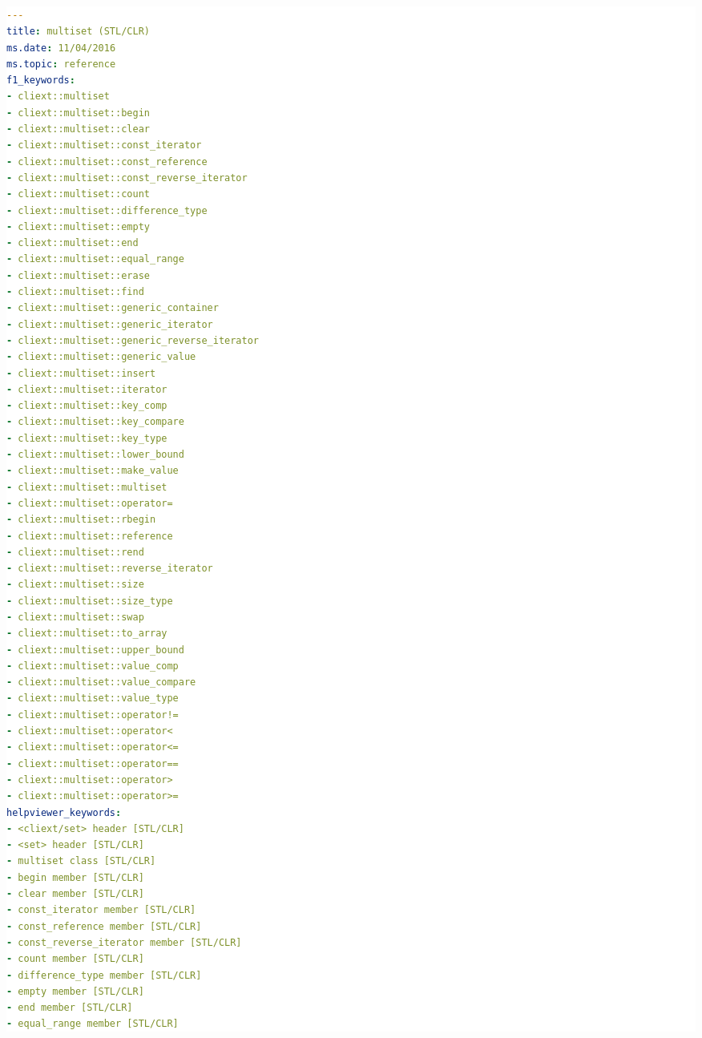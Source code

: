 ```yaml
---
title: multiset (STL/CLR)
ms.date: 11/04/2016
ms.topic: reference
f1_keywords:
- cliext::multiset
- cliext::multiset::begin
- cliext::multiset::clear
- cliext::multiset::const_iterator
- cliext::multiset::const_reference
- cliext::multiset::const_reverse_iterator
- cliext::multiset::count
- cliext::multiset::difference_type
- cliext::multiset::empty
- cliext::multiset::end
- cliext::multiset::equal_range
- cliext::multiset::erase
- cliext::multiset::find
- cliext::multiset::generic_container
- cliext::multiset::generic_iterator
- cliext::multiset::generic_reverse_iterator
- cliext::multiset::generic_value
- cliext::multiset::insert
- cliext::multiset::iterator
- cliext::multiset::key_comp
- cliext::multiset::key_compare
- cliext::multiset::key_type
- cliext::multiset::lower_bound
- cliext::multiset::make_value
- cliext::multiset::multiset
- cliext::multiset::operator=
- cliext::multiset::rbegin
- cliext::multiset::reference
- cliext::multiset::rend
- cliext::multiset::reverse_iterator
- cliext::multiset::size
- cliext::multiset::size_type
- cliext::multiset::swap
- cliext::multiset::to_array
- cliext::multiset::upper_bound
- cliext::multiset::value_comp
- cliext::multiset::value_compare
- cliext::multiset::value_type
- cliext::multiset::operator!=
- cliext::multiset::operator<
- cliext::multiset::operator<=
- cliext::multiset::operator==
- cliext::multiset::operator>
- cliext::multiset::operator>=
helpviewer_keywords:
- <cliext/set> header [STL/CLR]
- <set> header [STL/CLR]
- multiset class [STL/CLR]
- begin member [STL/CLR]
- clear member [STL/CLR]
- const_iterator member [STL/CLR]
- const_reference member [STL/CLR]
- const_reverse_iterator member [STL/CLR]
- count member [STL/CLR]
- difference_type member [STL/CLR]
- empty member [STL/CLR]
- end member [STL/CLR]
- equal_range member [STL/CLR]
```